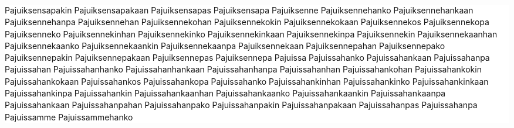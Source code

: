 Pajuiksensapakin
Pajuiksensapakaan
Pajuiksensapas
Pajuiksensapa
Pajuiksenne
Pajuiksennehanko
Pajuiksennehankaan
Pajuiksennehanpa
Pajuiksennehan
Pajuiksennekohan
Pajuiksennekokin
Pajuiksennekokaan
Pajuiksennekos
Pajuiksennekopa
Pajuiksenneko
Pajuiksennekinhan
Pajuiksennekinko
Pajuiksennekinkaan
Pajuiksennekinpa
Pajuiksennekin
Pajuiksennekaanhan
Pajuiksennekaanko
Pajuiksennekaankin
Pajuiksennekaanpa
Pajuiksennekaan
Pajuiksennepahan
Pajuiksennepako
Pajuiksennepakin
Pajuiksennepakaan
Pajuiksennepas
Pajuiksennepa
Pajuissa
Pajuissahanko
Pajuissahankaan
Pajuissahanpa
Pajuissahan
Pajuissahanhanko
Pajuissahanhankaan
Pajuissahanhanpa
Pajuissahanhan
Pajuissahankohan
Pajuissahankokin
Pajuissahankokaan
Pajuissahankos
Pajuissahankopa
Pajuissahanko
Pajuissahankinhan
Pajuissahankinko
Pajuissahankinkaan
Pajuissahankinpa
Pajuissahankin
Pajuissahankaanhan
Pajuissahankaanko
Pajuissahankaankin
Pajuissahankaanpa
Pajuissahankaan
Pajuissahanpahan
Pajuissahanpako
Pajuissahanpakin
Pajuissahanpakaan
Pajuissahanpas
Pajuissahanpa
Pajuissamme
Pajuissammehanko
